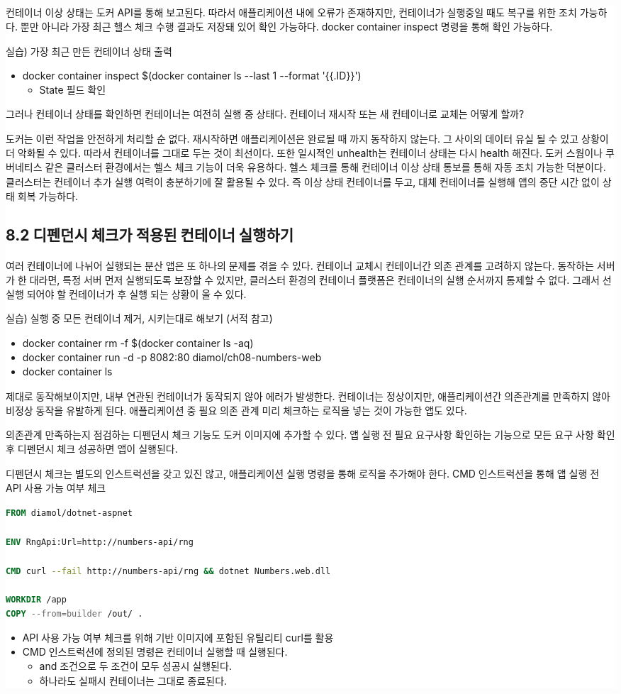 컨테이너 이상 상태는 도커 API를 통해 보고된다.
따라서 애플리케이션 내에 오류가 존재하지만, 컨테이너가 실행중일 때도 복구를 위한 조치 가능하다.
뿐만 아니라 가장 최근 헬스 체크 수행 결과도 저장돼 있어 확인 가능하다.
docker container inspect 명령을 통해 확인 가능하다.

실습) 가장 최근 만든 컨테이너 상태 출력
- docker container inspect $(docker container ls --last 1 --format '{{.ID}}')
  - State 필드 확인

그러나 컨테이너 상태를 확인하면 컨테이너는 여전히 실행 중 상태다. 
컨테이너 재시작 또는 새 컨테이너로 교체는 어떻게 할까?

도커는 이런 작업을 안전하게 처리할 순 없다.
재시작하면 애플리케이션은 완료될 때 까지 동작하지 않는다.
그 사이의 데이터 유실 될 수 있고 상황이 더 악화될 수 있다.
따라서 컨테이너를 그대로 두는 것이 최선이다.
또한 일시적인 unhealth는 컨테이너 상태는 다시 health 해진다.
도커 스웜이나 쿠버네티스 같은 클러스터 환경에서는 헬스 체크 기능이 더욱 유용하다.
헬스 체크를 통해 컨테이너 이상 상태 통보를 통해 자동 조치 가능한 덕분이다.
클러스터는 컨테이너 추가 실행 여력이 충분하기에 잘 활용될 수 있다.
즉 이상 상태 컨테이너를 두고, 대체 컨테이너를 실행해 앱의 중단 시간 없이 상태 회복 가능하다.

## 8.2 디펜던시 체크가 적용된 컨테이너 실행하기
여러 컨테이너에 나뉘어 실행되는 분산 앱은 또 하나의 문제를 겪을 수 있다.
컨테이너 교체시 컨테이너간 의존 관계를 고려하지 않는다.
동작하는 서버가 한 대라면, 특정 서버 먼저 실행되도록 보장할 수 있지만, 
클러스터 환경의 컨테이너 플랫폼은 컨테이너의 실행 순서까지 통제할 수 없다.
그래서 선 실행 되어야 할 컨테이너가 후 실행 되는 상황이 올 수 있다.

실습) 실행 중 모든 컨테이너 제거, 시키는대로 해보기 (서적 참고)
- docker container rm -f $(docker container ls -aq)
- docker container run -d -p 8082:80 diamol/ch08-numbers-web
- docker container ls

제대로 동작해보이지만, 내부 연관된 컨테이너가 동작되지 않아 에러가 발생한다.
컨테이너는 정상이지만, 애플리케이션간 의존관계를 만족하지 않아 비정상 동작을 유발하게 된다.
애플리케이션 중 필요 의존 관계 미리 체크하는 로직을 넣는 것이 가능한 앱도 있다.

의존관계 만족하는지 점검하는 디펜던시 체크 기능도 도커 이미지에 추가할 수 있다.
앱 실행 전 필요 요구사항 확인하는 기능으로 모든 요구 사항 확인 후 디펜던시 체크 성공하면 앱이 실행된다.

디펜던시 체크는 별도의 인스트럭션을 갖고 있진 않고, 애플리케이션 실행 명령을 통해 로직을 추가해야 한다.
CMD 인스트럭션을 통해 앱 실행 전 API 사용 가능 여부 체크
```dockerfile
FROM diamol/dotnet-aspnet

ENV RngApi:Url=http://numbers-api/rng

CMD curl --fail http://numbers-api/rng && dotnet Numbers.web.dll

WORKDIR /app
COPY --from=builder /out/ .
```
- API 사용 가능 여부 체크를 위해 기반 이미지에 포함된 유틸리티 curl를 활용
- CMD 인스트럭션에 정의된 명령은 컨테이너 실행할 때 실행된다.
  - and 조건으로 두 조건이 모두 성공시 실행된다.
  - 하나라도 실패시 컨테이너는 그대로 종료된다.
